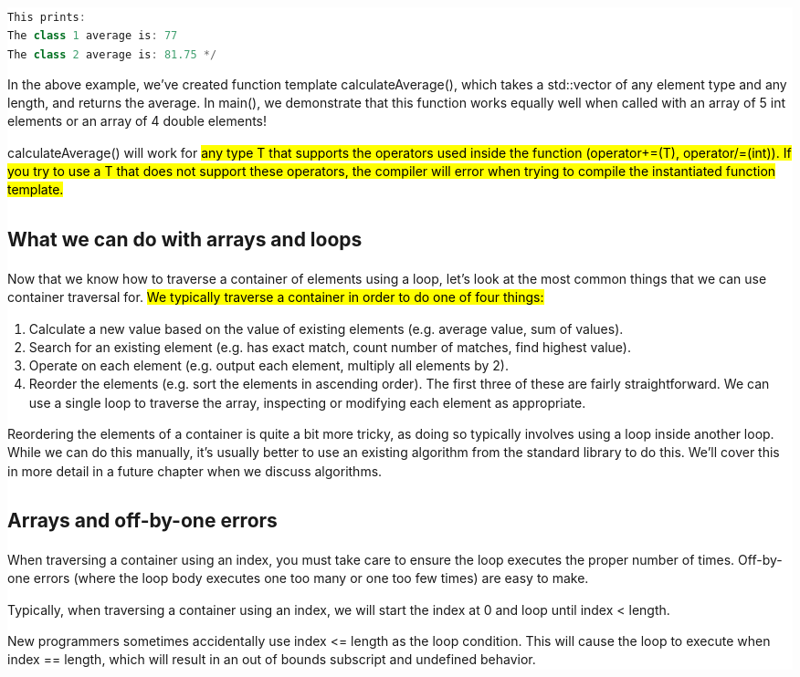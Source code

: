 ```cpp
This prints:
The class 1 average is: 77
The class 2 average is: 81.75 */
```
In the above example, we’ve created function template calculateAverage(), which takes a std::vector of any element type and any length, and returns the average. In main(), we demonstrate that this function works equally well when called with an array of 5 int elements or an array of 4 double elements!

calculateAverage() will work for <mark>any type T that supports the operators used inside the function (operator+=(T), operator/=(int)). If you try to use a T that does not support these operators, the compiler will error when trying to compile the instantiated function template.</mark>

## What we can do with arrays and loops

Now that we know how to traverse a container of elements using a loop, let’s look at the most common things that we can use container traversal for. <mark>We typically traverse a container in order to do one of four things:</mark>

1. Calculate a new value based on the value of existing elements (e.g. average value, sum of values).
2. Search for an existing element (e.g. has exact match, count number of matches, find highest value).
3. Operate on each element (e.g. output each element, multiply all elements by 2).
4. Reorder the elements (e.g. sort the elements in ascending order).
The first three of these are fairly straightforward. We can use a single loop to traverse the array, inspecting or modifying each element as appropriate.

Reordering the elements of a container is quite a bit more tricky, as doing so typically involves using a loop inside another loop. While we can do this manually, it’s usually better to use an existing algorithm from the standard library to do this. We’ll cover this in more detail in a future chapter when we discuss algorithms.

## Arrays and off-by-one errors

When traversing a container using an index, you must take care to ensure the loop executes the proper number of times. Off-by-one errors (where the loop body executes one too many or one too few times) are easy to make.

Typically, when traversing a container using an index, we will start the index at 0 and loop until index < length.

New programmers sometimes accidentally use index <= length as the loop condition. This will cause the loop to execute when index == length, which will result in an out of bounds subscript and undefined behavior.

